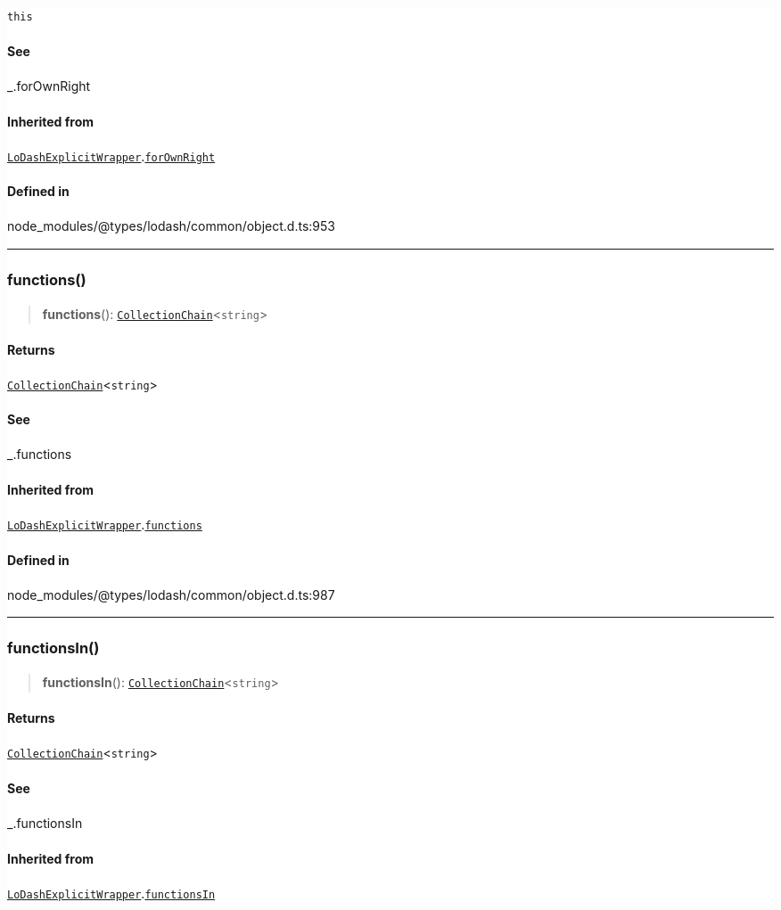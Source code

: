`this`

#### See

\_.forOwnRight

#### Inherited from

[`LoDashExplicitWrapper`](LoDashExplicitWrapper.md).[`forOwnRight`](LoDashExplicitWrapper.md#forownright)

#### Defined in

node_modules/@types/lodash/common/object.d.ts:953

---

### functions()

> **functions**(): [`CollectionChain`](CollectionChain.md)\<`string`\>

#### Returns

[`CollectionChain`](CollectionChain.md)\<`string`\>

#### See

\_.functions

#### Inherited from

[`LoDashExplicitWrapper`](LoDashExplicitWrapper.md).[`functions`](LoDashExplicitWrapper.md#functions)

#### Defined in

node_modules/@types/lodash/common/object.d.ts:987

---

### functionsIn()

> **functionsIn**(): [`CollectionChain`](CollectionChain.md)\<`string`\>

#### Returns

[`CollectionChain`](CollectionChain.md)\<`string`\>

#### See

\_.functionsIn

#### Inherited from

[`LoDashExplicitWrapper`](LoDashExplicitWrapper.md).[`functionsIn`](LoDashExplicitWrapper.md#functionsin)
